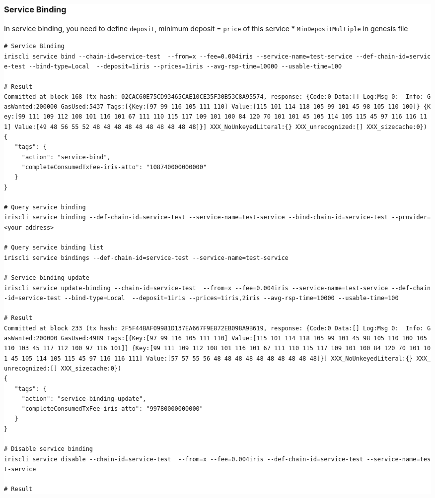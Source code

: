 ```

```

### Service Binding

In service binding, you need to define `deposit`, minimum deposit = `price` of this service * `MinDepositMultiple` in genesis file
```
# Service Binding
iriscli service bind --chain-id=service-test  --from=x --fee=0.004iris --service-name=test-service --def-chain-id=service-test --bind-type=Local  --deposit=1iris --prices=1iris --avg-rsp-time=10000 --usable-time=100

# Result
Committed at block 168 (tx hash: 02CAC60E75CD93465CAE10CE35F30B53C8A95574, response: {Code:0 Data:[] Log:Msg 0:  Info: GasWanted:200000 GasUsed:5437 Tags:[{Key:[97 99 116 105 111 110] Value:[115 101 114 118 105 99 101 45 98 105 110 100]} {Key:[99 111 109 112 108 101 116 101 67 111 110 115 117 109 101 100 84 120 70 101 101 45 105 114 105 115 45 97 116 116 111] Value:[49 48 56 55 52 48 48 48 48 48 48 48 48 48 48]}] XXX_NoUnkeyedLiteral:{} XXX_unrecognized:[] XXX_sizecache:0})
{
   "tags": {
     "action": "service-bind",
     "completeConsumedTxFee-iris-atto": "108740000000000"
   }
}

# Query service binding
iriscli service binding --def-chain-id=service-test --service-name=test-service --bind-chain-id=service-test --provider=<your address>

# Query service binding list
iriscli service bindings --def-chain-id=service-test --service-name=test-service

# Service binding update
iriscli service update-binding --chain-id=service-test  --from=x --fee=0.004iris --service-name=test-service --def-chain-id=service-test --bind-type=Local  --deposit=1iris --prices=1iris,2iris --avg-rsp-time=10000 --usable-time=100

# Result
Committed at block 233 (tx hash: 2F5F44BAF09981D137EA667F9E872EB098A9B619, response: {Code:0 Data:[] Log:Msg 0:  Info: GasWanted:200000 GasUsed:4989 Tags:[{Key:[97 99 116 105 111 110] Value:[115 101 114 118 105 99 101 45 98 105 110 100 105 110 103 45 117 112 100 97 116 101]} {Key:[99 111 109 112 108 101 116 101 67 111 110 115 117 109 101 100 84 120 70 101 101 45 105 114 105 115 45 97 116 116 111] Value:[57 57 55 56 48 48 48 48 48 48 48 48 48 48]}] XXX_NoUnkeyedLiteral:{} XXX_unrecognized:[] XXX_sizecache:0})
{
   "tags": {
     "action": "service-binding-update",
     "completeConsumedTxFee-iris-atto": "99780000000000"
   }
}

# Disable service binding
iriscli service disable --chain-id=service-test  --from=x --fee=0.004iris --def-chain-id=service-test --service-name=test-service

# Result
```